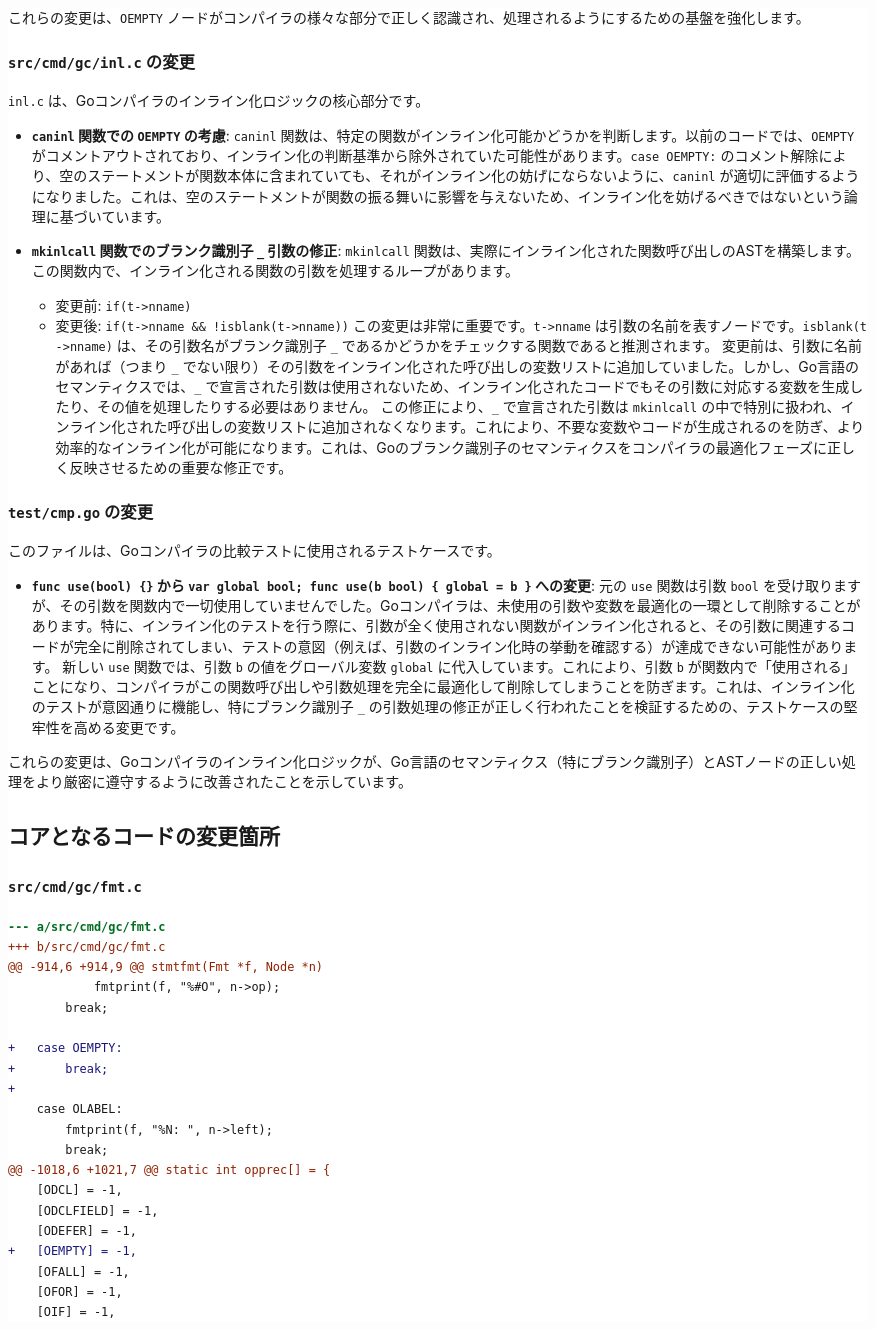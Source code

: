これらの変更は、`OEMPTY` ノードがコンパイラの様々な部分で正しく認識され、処理されるようにするための基盤を強化します。

### `src/cmd/gc/inl.c` の変更

`inl.c` は、Goコンパイラのインライン化ロジックの核心部分です。
*   **`caninl` 関数での `OEMPTY` の考慮**: `caninl` 関数は、特定の関数がインライン化可能かどうかを判断します。以前のコードでは、`OEMPTY` がコメントアウトされており、インライン化の判断基準から除外されていた可能性があります。`case OEMPTY:` のコメント解除により、空のステートメントが関数本体に含まれていても、それがインライン化の妨げにならないように、`caninl` が適切に評価するようになりました。これは、空のステートメントが関数の振る舞いに影響を与えないため、インライン化を妨げるべきではないという論理に基づいています。

*   **`mkinlcall` 関数でのブランク識別子 `_` 引数の修正**: `mkinlcall` 関数は、実際にインライン化された関数呼び出しのASTを構築します。この関数内で、インライン化される関数の引数を処理するループがあります。
    *   変更前: `if(t->nname)`
    *   変更後: `if(t->nname && !isblank(t->nname))`
    この変更は非常に重要です。`t->nname` は引数の名前を表すノードです。`isblank(t->nname)` は、その引数名がブランク識別子 `_` であるかどうかをチェックする関数であると推測されます。
    変更前は、引数に名前があれば（つまり `_` でない限り）その引数をインライン化された呼び出しの変数リストに追加していました。しかし、Go言語のセマンティクスでは、`_` で宣言された引数は使用されないため、インライン化されたコードでもその引数に対応する変数を生成したり、その値を処理したりする必要はありません。
    この修正により、`_` で宣言された引数は `mkinlcall` の中で特別に扱われ、インライン化された呼び出しの変数リストに追加されなくなります。これにより、不要な変数やコードが生成されるのを防ぎ、より効率的なインライン化が可能になります。これは、Goのブランク識別子のセマンティクスをコンパイラの最適化フェーズに正しく反映させるための重要な修正です。

### `test/cmp.go` の変更

このファイルは、Goコンパイラの比較テストに使用されるテストケースです。
*   **`func use(bool) {}` から `var global bool; func use(b bool) { global = b }` への変更**:
    元の `use` 関数は引数 `bool` を受け取りますが、その引数を関数内で一切使用していませんでした。Goコンパイラは、未使用の引数や変数を最適化の一環として削除することがあります。特に、インライン化のテストを行う際に、引数が全く使用されない関数がインライン化されると、その引数に関連するコードが完全に削除されてしまい、テストの意図（例えば、引数のインライン化時の挙動を確認する）が達成できない可能性があります。
    新しい `use` 関数では、引数 `b` の値をグローバル変数 `global` に代入しています。これにより、引数 `b` が関数内で「使用される」ことになり、コンパイラがこの関数呼び出しや引数処理を完全に最適化して削除してしまうことを防ぎます。これは、インライン化のテストが意図通りに機能し、特にブランク識別子 `_` の引数処理の修正が正しく行われたことを検証するための、テストケースの堅牢性を高める変更です。

これらの変更は、Goコンパイラのインライン化ロジックが、Go言語のセマンティクス（特にブランク識別子）とASTノードの正しい処理をより厳密に遵守するように改善されたことを示しています。

## コアとなるコードの変更箇所

### `src/cmd/gc/fmt.c`

```diff
--- a/src/cmd/gc/fmt.c
+++ b/src/cmd/gc/fmt.c
@@ -914,6 +914,9 @@ stmtfmt(Fmt *f, Node *n)
 			fmtprint(f, "%#O", n->op);
 		break;
 
+	case OEMPTY:
+		break;
+
 	case OLABEL:
 		fmtprint(f, "%N: ", n->left);
 		break;
@@ -1018,6 +1021,7 @@ static int opprec[] = {
 	[ODCL] = -1,
 	[ODCLFIELD] = -1,
 	[ODEFER] = -1,
+	[OEMPTY] = -1,
 	[OFALL] = -1,
 	[OFOR] = -1,
 	[OIF] = -1,
```
